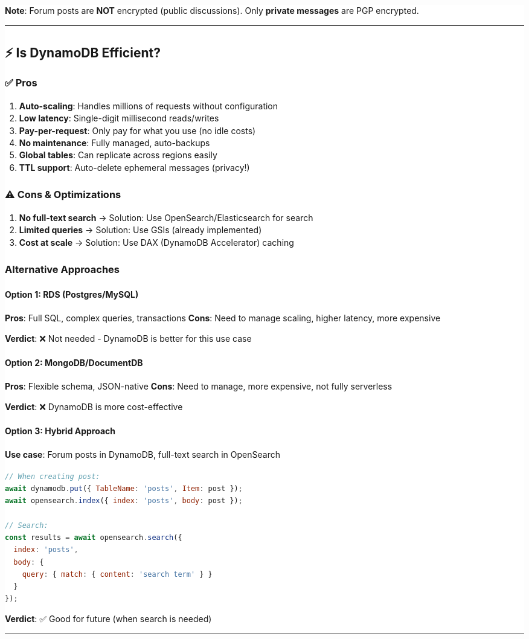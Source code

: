**Note**: Forum posts are **NOT** encrypted (public discussions).
Only **private messages** are PGP encrypted.

---

## ⚡ Is DynamoDB Efficient?

### ✅ Pros
1. **Auto-scaling**: Handles millions of requests without configuration
2. **Low latency**: Single-digit millisecond reads/writes
3. **Pay-per-request**: Only pay for what you use (no idle costs)
4. **No maintenance**: Fully managed, auto-backups
5. **Global tables**: Can replicate across regions easily
6. **TTL support**: Auto-delete ephemeral messages (privacy!)

### ⚠️ Cons & Optimizations
1. **No full-text search** → Solution: Use OpenSearch/Elasticsearch for search
2. **Limited queries** → Solution: Use GSIs (already implemented)
3. **Cost at scale** → Solution: Use DAX (DynamoDB Accelerator) caching

### Alternative Approaches

#### Option 1: RDS (Postgres/MySQL)
**Pros**: Full SQL, complex queries, transactions
**Cons**: Need to manage scaling, higher latency, more expensive

**Verdict**: ❌ Not needed - DynamoDB is better for this use case

#### Option 2: MongoDB/DocumentDB
**Pros**: Flexible schema, JSON-native
**Cons**: Need to manage, more expensive, not fully serverless

**Verdict**: ❌ DynamoDB is more cost-effective

#### Option 3: Hybrid Approach
**Use case**: Forum posts in DynamoDB, full-text search in OpenSearch

```javascript
// When creating post:
await dynamodb.put({ TableName: 'posts', Item: post });
await opensearch.index({ index: 'posts', body: post });

// Search:
const results = await opensearch.search({
  index: 'posts',
  body: {
    query: { match: { content: 'search term' } }
  }
});
```

**Verdict**: ✅ Good for future (when search is needed)

---